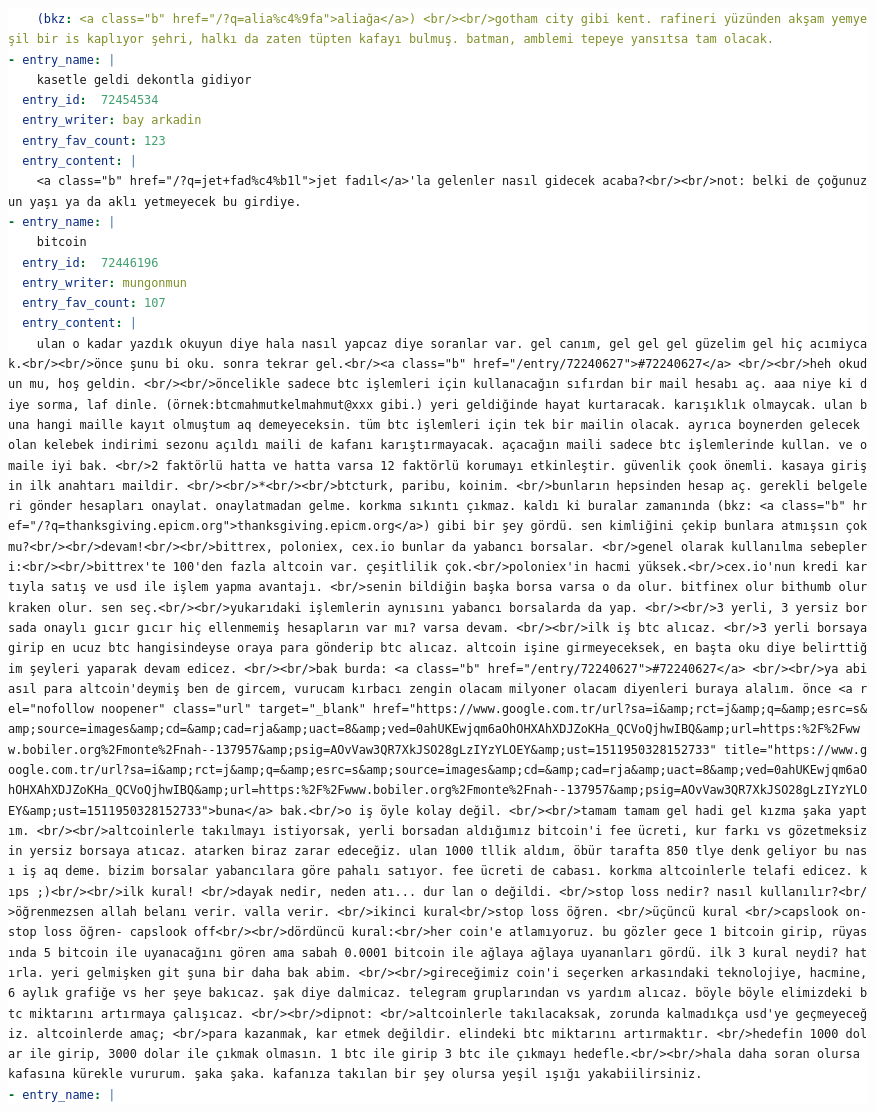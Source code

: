 ```yaml
    (bkz: <a class="b" href="/?q=alia%c4%9fa">aliağa</a>) <br/><br/>gotham city gibi kent. rafineri yüzünden akşam yemyeşil bir is kaplıyor şehri, halkı da zaten tüpten kafayı bulmuş. batman, amblemi tepeye yansıtsa tam olacak.
- entry_name: |
    kasetle geldi dekontla gidiyor
  entry_id:  72454534
  entry_writer: bay arkadin
  entry_fav_count: 123
  entry_content: |
    <a class="b" href="/?q=jet+fad%c4%b1l">jet fadıl</a>'la gelenler nasıl gidecek acaba?<br/><br/>not: belki de çoğunuzun yaşı ya da aklı yetmeyecek bu girdiye.
- entry_name: |
    bitcoin
  entry_id:  72446196
  entry_writer: mungonmun
  entry_fav_count: 107
  entry_content: |
    ulan o kadar yazdık okuyun diye hala nasıl yapcaz diye soranlar var. gel canım, gel gel gel güzelim gel hiç acımiycak.<br/><br/>önce şunu bi oku. sonra tekrar gel.<br/><a class="b" href="/entry/72240627">#72240627</a> <br/><br/>heh okudun mu, hoş geldin. <br/><br/>öncelikle sadece btc işlemleri için kullanacağın sıfırdan bir mail hesabı aç. aaa niye ki diye sorma, laf dinle. (örnek:btcmahmutkelmahmut@xxx gibi.) yeri geldiğinde hayat kurtaracak. karışıklık olmaycak. ulan buna hangi maille kayıt olmuştum aq demeyeceksin. tüm btc işlemleri için tek bir mailin olacak. ayrıca boynerden gelecek olan kelebek indirimi sezonu açıldı maili de kafanı karıştırmayacak. açacağın maili sadece btc işlemlerinde kullan. ve o maile iyi bak. <br/>2 faktörlü hatta ve hatta varsa 12 faktörlü korumayı etkinleştir. güvenlik çook önemli. kasaya girişin ilk anahtarı maildir. <br/><br/>*<br/><br/>btcturk, paribu, koinim. <br/>bunların hepsinden hesap aç. gerekli belgeleri gönder hesapları onaylat. onaylatmadan gelme. korkma sıkıntı çıkmaz. kaldı ki buralar zamanında (bkz: <a class="b" href="/?q=thanksgiving.epicm.org">thanksgiving.epicm.org</a>) gibi bir şey gördü. sen kimliğini çekip bunlara atmışsın çok mu?<br/><br/>devam!<br/><br/>bittrex, poloniex, cex.io bunlar da yabancı borsalar. <br/>genel olarak kullanılma sebepleri:<br/><br/>bittrex'te 100'den fazla altcoin var. çeşitlilik çok.<br/>poloniex'in hacmi yüksek.<br/>cex.io'nun kredi kartıyla satış ve usd ile işlem yapma avantajı. <br/>senin bildiğin başka borsa varsa o da olur. bitfinex olur bithumb olur kraken olur. sen seç.<br/><br/>yukarıdaki işlemlerin aynısını yabancı borsalarda da yap. <br/><br/>3 yerli, 3 yersiz borsada onaylı gıcır gıcır hiç ellenmemiş hesapların var mı? varsa devam. <br/><br/>ilk iş btc alıcaz. <br/>3 yerli borsaya girip en ucuz btc hangisindeyse oraya para gönderip btc alıcaz. altcoin işine girmeyeceksek, en başta oku diye belirttiğim şeyleri yaparak devam edicez. <br/><br/>bak burda: <a class="b" href="/entry/72240627">#72240627</a> <br/><br/>ya abi asıl para altcoin'deymiş ben de gircem, vurucam kırbacı zengin olacam milyoner olacam diyenleri buraya alalım. önce <a rel="nofollow noopener" class="url" target="_blank" href="https://www.google.com.tr/url?sa=i&amp;rct=j&amp;q=&amp;esrc=s&amp;source=images&amp;cd=&amp;cad=rja&amp;uact=8&amp;ved=0ahUKEwjqm6aOhOHXAhXDJZoKHa_QCVoQjhwIBQ&amp;url=https:%2F%2Fwww.bobiler.org%2Fmonte%2Fnah--137957&amp;psig=AOvVaw3QR7XkJSO28gLzIYzYLOEY&amp;ust=1511950328152733" title="https://www.google.com.tr/url?sa=i&amp;rct=j&amp;q=&amp;esrc=s&amp;source=images&amp;cd=&amp;cad=rja&amp;uact=8&amp;ved=0ahUKEwjqm6aOhOHXAhXDJZoKHa_QCVoQjhwIBQ&amp;url=https:%2F%2Fwww.bobiler.org%2Fmonte%2Fnah--137957&amp;psig=AOvVaw3QR7XkJSO28gLzIYzYLOEY&amp;ust=1511950328152733">buna</a> bak.<br/>o iş öyle kolay değil. <br/><br/>tamam tamam gel hadi gel kızma şaka yaptım. <br/><br/>altcoinlerle takılmayı istiyorsak, yerli borsadan aldığımız bitcoin'i fee ücreti, kur farkı vs gözetmeksizin yersiz borsaya atıcaz. atarken biraz zarar edeceğiz. ulan 1000 tllik aldım, öbür tarafta 850 tlye denk geliyor bu nası iş aq deme. bizim borsalar yabancılara göre pahalı satıyor. fee ücreti de cabası. korkma altcoinlerle telafi edicez. kıps ;)<br/><br/>ilk kural! <br/>dayak nedir, neden atı... dur lan o değildi. <br/>stop loss nedir? nasıl kullanılır?<br/>öğrenmezsen allah belanı verir. valla verir. <br/>ikinci kural<br/>stop loss öğren. <br/>üçüncü kural <br/>capslook on- stop loss öğren- capslook off<br/><br/>dördüncü kural:<br/>her coin'e atlamıyoruz. bu gözler gece 1 bitcoin girip, rüyasında 5 bitcoin ile uyanacağını gören ama sabah 0.0001 bitcoin ile ağlaya ağlaya uyananları gördü. ilk 3 kural neydi? hatırla. yeri gelmişken git şuna bir daha bak abim. <br/><br/>gireceğimiz coin'i seçerken arkasındaki teknolojiye, hacmine, 6 aylık grafiğe vs her şeye bakıcaz. şak diye dalmicaz. telegram gruplarından vs yardım alıcaz. böyle böyle elimizdeki btc miktarını artırmaya çalışıcaz. <br/><br/>dipnot: <br/>altcoinlerle takılacaksak, zorunda kalmadıkça usd'ye geçmeyeceğiz. altcoinlerde amaç; <br/>para kazanmak, kar etmek değildir. elindeki btc miktarını artırmaktır. <br/>hedefin 1000 dolar ile girip, 3000 dolar ile çıkmak olmasın. 1 btc ile girip 3 btc ile çıkmayı hedefle.<br/><br/>hala daha soran olursa kafasına kürekle vururum. şaka şaka. kafanıza takılan bir şey olursa yeşil ışığı yakabiilirsiniz.
- entry_name: |
```
